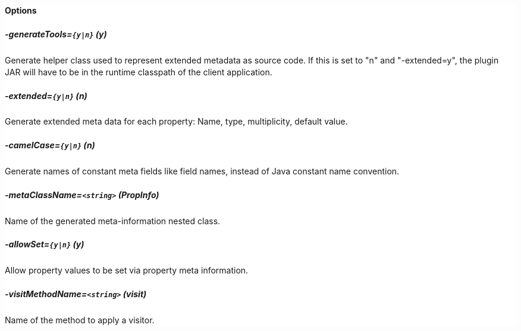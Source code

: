 #### Options

##### -generateTools=`{y|n}` (y)
Generate helper class used to represent extended metadata as source code.
If this is set to "n" and "-extended=y", the plugin JAR will have to be in the runtime classpath of the client application.


##### -extended=`{y|n}` (n)
Generate extended meta data for each property: Name, type, multiplicity, default value.


##### -camelCase=`{y|n}` (n)
Generate names of constant meta fields like field names, instead of Java constant name convention.


##### -metaClassName=`<string>` (PropInfo)
Name of the generated meta-information nested class.


##### -allowSet=`{y|n}` (y)
Allow property values to be set via property meta information.


##### -visitMethodName=`<string>` (visit)
Name of the method to apply a visitor.

[1]: #constrained-properties
[2]: #clone
[3]: #copy
[4]: #group-contract
[5]: #immutable
[6]: #modifier
[7]: #fluent-builder
[8]: #meta
